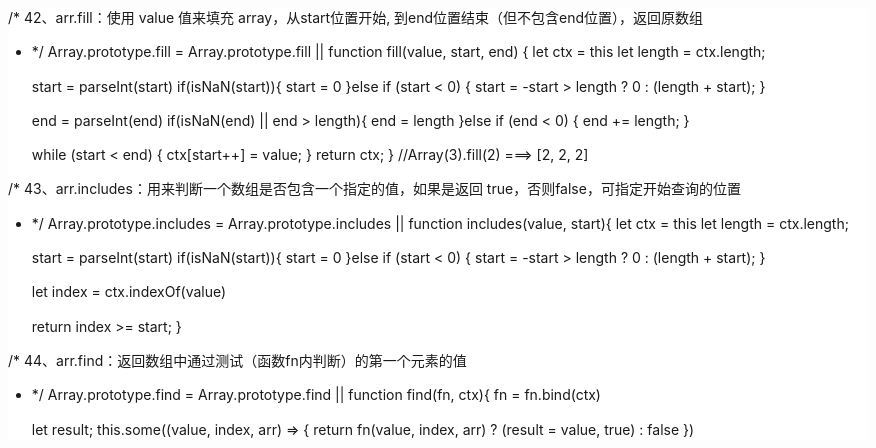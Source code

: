 /*
 42、arr.fill：使用 value 值来填充 array，从start位置开始, 到end位置结束（但不包含end位置），返回原数组
 * */
Array.prototype.fill = Array.prototype.fill || function fill(value, start, end) {
	let ctx = this
	let length = ctx.length;
	
	start = parseInt(start)
	if(isNaN(start)){
		start = 0
	}else if (start < 0) {
    	start = -start > length ? 0 : (length + start);
  	}
  	
  	end = parseInt(end)
  	if(isNaN(end) || end > length){
  		end = length
  	}else if (end < 0) {
        end += length;
    }
    
    while (start < end) {
        ctx[start++] = value;
    }
    return ctx;
}
//Array(3).fill(2) ===> [2, 2, 2]

/*
 43、arr.includes：用来判断一个数组是否包含一个指定的值，如果是返回 true，否则false，可指定开始查询的位置
 * */
Array.prototype.includes = Array.prototype.includes || function includes(value, start){
	let ctx = this
	let length = ctx.length;
	
	start = parseInt(start)
	if(isNaN(start)){
		start = 0
	}else if (start < 0) {
    	start = -start > length ? 0 : (length + start);
  	}
	
	let index = ctx.indexOf(value)
	
	return index >= start;
}

/*
 44、arr.find：返回数组中通过测试（函数fn内判断）的第一个元素的值
 * */
Array.prototype.find = Array.prototype.find || function find(fn, ctx){
	fn = fn.bind(ctx)
	
	let result;
	this.some((value, index, arr) => {
		return fn(value, index, arr) ? (result = value, true) : false
	})
	